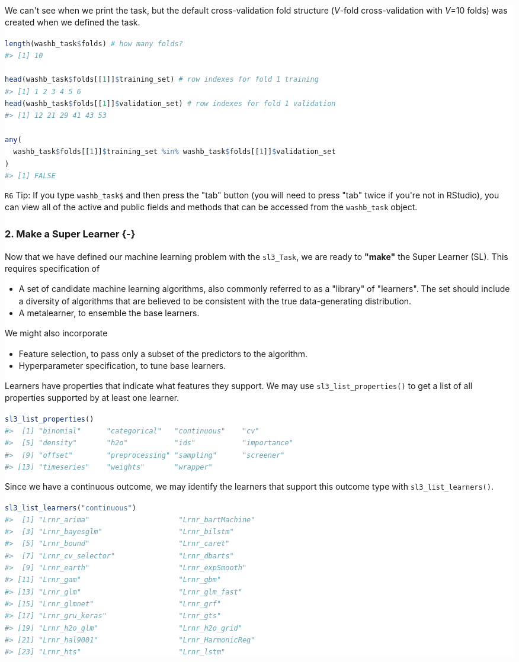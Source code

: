 We can't see when we print the task, but the default cross-validation fold
structure ($V$-fold cross-validation with $V$=10 folds) was created when we
defined the task.


```r
length(washb_task$folds) # how many folds?
#> [1] 10

head(washb_task$folds[[1]]$training_set) # row indexes for fold 1 training
#> [1] 1 2 3 4 5 6
head(washb_task$folds[[1]]$validation_set) # row indexes for fold 1 validation
#> [1] 12 21 29 41 43 53

any(
  washb_task$folds[[1]]$training_set %in% washb_task$folds[[1]]$validation_set
)
#> [1] FALSE
```

`R6` Tip: If you type `washb_task$` and then press the "tab"  button (you will
need to press "tab" twice if you're not in RStudio), you can view all of the
active and public fields and methods that can be accessed from the `washb_task`
object.

### 2. Make a Super Learner {-}

Now that we have defined our machine learning problem with the `sl3_Task`, we
are ready to **"make"** the Super Learner (SL). This requires specification of

* A set of candidate machine learning algorithms, also commonly referred to as
  a "library" of "learners". The set should include a diversity of algorithms
  that are believed to be consistent with the true data-generating distribution.
* A metalearner, to ensemble the base learners.

We might also incorporate

* Feature selection, to pass only a subset of the predictors to the algorithm.
* Hyperparameter specification, to tune base learners.

Learners have properties that indicate what features they support. We may use
`sl3_list_properties()` to get a list of all properties supported by at least
one learner.


```r
sl3_list_properties()
#>  [1] "binomial"      "categorical"   "continuous"    "cv"           
#>  [5] "density"       "h2o"           "ids"           "importance"   
#>  [9] "offset"        "preprocessing" "sampling"      "screener"     
#> [13] "timeseries"    "weights"       "wrapper"
```
Since we have a continuous outcome, we may identify the learners that support
this outcome type with `sl3_list_learners()`.


```r
sl3_list_learners("continuous")
#>  [1] "Lrnr_arima"                     "Lrnr_bartMachine"              
#>  [3] "Lrnr_bayesglm"                  "Lrnr_bilstm"                   
#>  [5] "Lrnr_bound"                     "Lrnr_caret"                    
#>  [7] "Lrnr_cv_selector"               "Lrnr_dbarts"                   
#>  [9] "Lrnr_earth"                     "Lrnr_expSmooth"                
#> [11] "Lrnr_gam"                       "Lrnr_gbm"                      
#> [13] "Lrnr_glm"                       "Lrnr_glm_fast"                 
#> [15] "Lrnr_glmnet"                    "Lrnr_grf"                      
#> [17] "Lrnr_gru_keras"                 "Lrnr_gts"                      
#> [19] "Lrnr_h2o_glm"                   "Lrnr_h2o_grid"                 
#> [21] "Lrnr_hal9001"                   "Lrnr_HarmonicReg"              
#> [23] "Lrnr_hts"                       "Lrnr_lstm"                     
```